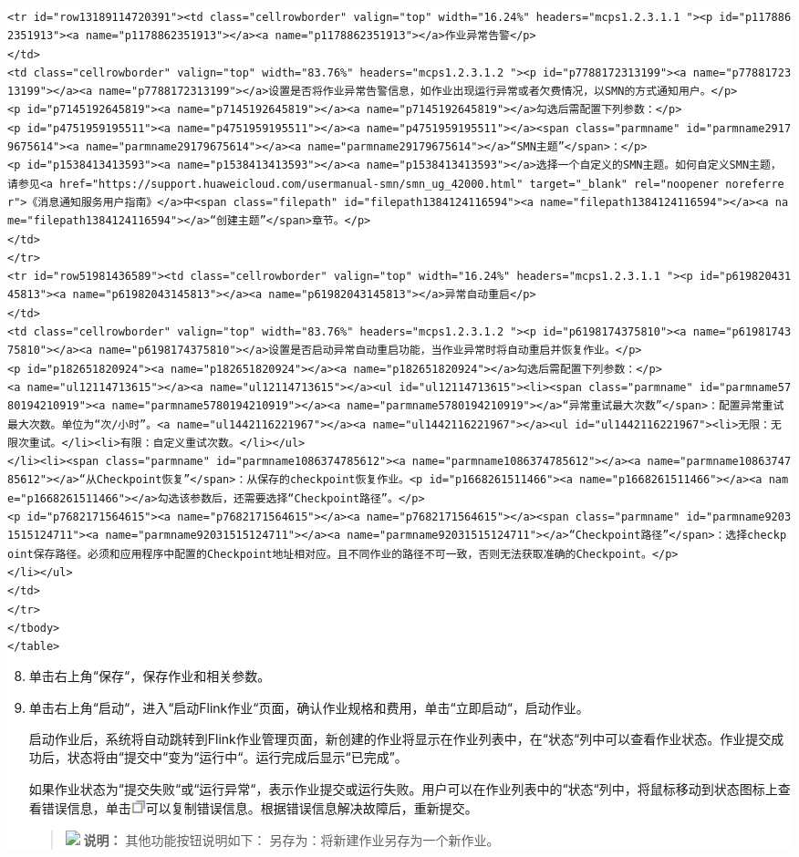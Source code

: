     <tr id="row13189114720391"><td class="cellrowborder" valign="top" width="16.24%" headers="mcps1.2.3.1.1 "><p id="p1178862351913"><a name="p1178862351913"></a><a name="p1178862351913"></a>作业异常告警</p>
    </td>
    <td class="cellrowborder" valign="top" width="83.76%" headers="mcps1.2.3.1.2 "><p id="p7788172313199"><a name="p7788172313199"></a><a name="p7788172313199"></a>设置是否将作业异常告警信息，如作业出现运行异常或者欠费情况，以SMN的方式通知用户。</p>
    <p id="p7145192645819"><a name="p7145192645819"></a><a name="p7145192645819"></a>勾选后需配置下列参数：</p>
    <p id="p4751959195511"><a name="p4751959195511"></a><a name="p4751959195511"></a><span class="parmname" id="parmname29179675614"><a name="parmname29179675614"></a><a name="parmname29179675614"></a>“SMN主题”</span>：</p>
    <p id="p1538413413593"><a name="p1538413413593"></a><a name="p1538413413593"></a>选择一个自定义的SMN主题。如何自定义SMN主题，请参见<a href="https://support.huaweicloud.com/usermanual-smn/smn_ug_42000.html" target="_blank" rel="noopener noreferrer">《消息通知服务用户指南》</a>中<span class="filepath" id="filepath1384124116594"><a name="filepath1384124116594"></a><a name="filepath1384124116594"></a>“创建主题”</span>章节。</p>
    </td>
    </tr>
    <tr id="row51981436589"><td class="cellrowborder" valign="top" width="16.24%" headers="mcps1.2.3.1.1 "><p id="p61982043145813"><a name="p61982043145813"></a><a name="p61982043145813"></a>异常自动重启</p>
    </td>
    <td class="cellrowborder" valign="top" width="83.76%" headers="mcps1.2.3.1.2 "><p id="p6198174375810"><a name="p6198174375810"></a><a name="p6198174375810"></a>设置是否启动异常自动重启功能，当作业异常时将自动重启并恢复作业。</p>
    <p id="p182651820924"><a name="p182651820924"></a><a name="p182651820924"></a>勾选后需配置下列参数：</p>
    <a name="ul12114713615"></a><a name="ul12114713615"></a><ul id="ul12114713615"><li><span class="parmname" id="parmname5780194210919"><a name="parmname5780194210919"></a><a name="parmname5780194210919"></a>“异常重试最大次数”</span>：配置异常重试最大次数。单位为“次/小时”。<a name="ul1442116221967"></a><a name="ul1442116221967"></a><ul id="ul1442116221967"><li>无限：无限次重试。</li><li>有限：自定义重试次数。</li></ul>
    </li><li><span class="parmname" id="parmname1086374785612"><a name="parmname1086374785612"></a><a name="parmname1086374785612"></a>“从Checkpoint恢复”</span>：从保存的checkpoint恢复作业。<p id="p1668261511466"><a name="p1668261511466"></a><a name="p1668261511466"></a>勾选该参数后，还需要选择“Checkpoint路径”。</p>
    <p id="p7682171564615"><a name="p7682171564615"></a><a name="p7682171564615"></a><span class="parmname" id="parmname92031515124711"><a name="parmname92031515124711"></a><a name="parmname92031515124711"></a>“Checkpoint路径”</span>：选择checkpoint保存路径。必须和应用程序中配置的Checkpoint地址相对应。且不同作业的路径不可一致，否则无法获取准确的Checkpoint。</p>
    </li></ul>
    </td>
    </tr>
    </tbody>
    </table>

8.  单击右上角“保存“，保存作业和相关参数。
9.  单击右上角“启动“，进入“启动Flink作业“页面，确认作业规格和费用，单击“立即启动“，启动作业。

    启动作业后，系统将自动跳转到Flink作业管理页面，新创建的作业将显示在作业列表中，在“状态“列中可以查看作业状态。作业提交成功后，状态将由“提交中“变为“运行中“。运行完成后显示“已完成”。

    如果作业状态为“提交失败“或“运行异常“，表示作业提交或运行失败。用户可以在作业列表中的“状态“列中，将鼠标移动到状态图标上查看错误信息，单击![](figures/icon-cs-copy-1.png)可以复制错误信息。根据错误信息解决故障后，重新提交。

    >![](public_sys-resources/icon-note.gif) **说明：** 
    >其他功能按钮说明如下：
    >另存为：将新建作业另存为一个新作业。


